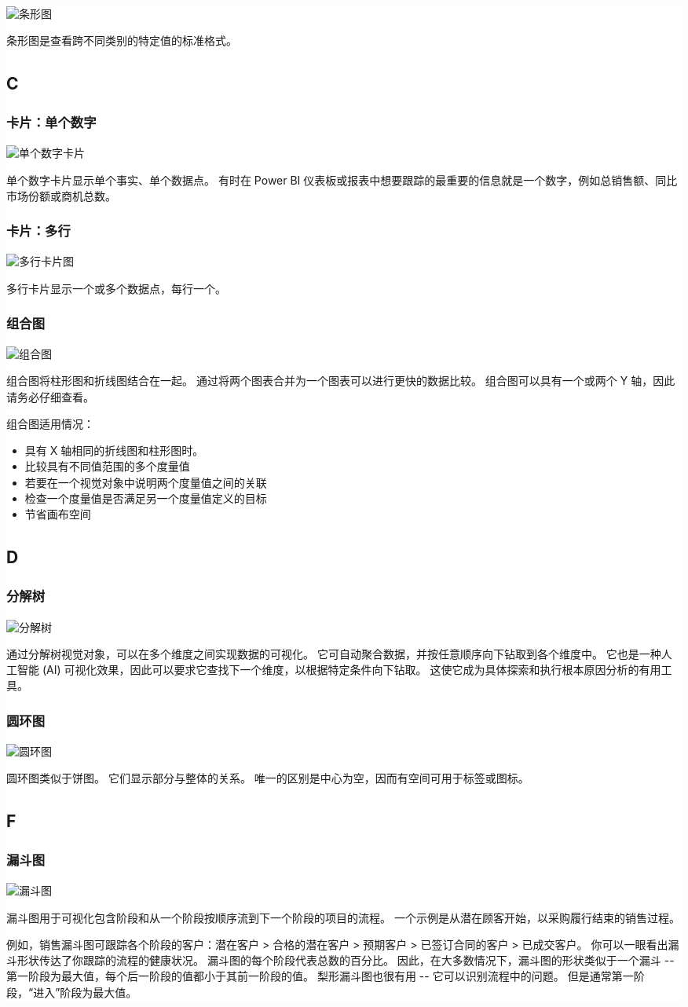  ![条形图](media/end-user-visual-type/pbi-nancy-viz-col.png)

条形图是查看跨不同类别的特定值的标准格式。

## <a name="c"></a>C
### <a name="cards-single-number"></a>卡片：单个数字
![单个数字卡片](media/end-user-visual-type/pbi-nancy-viz-card.png)

单个数字卡片显示单个事实、单个数据点。 有时在 Power BI 仪表板或报表中想要跟踪的最重要的信息就是一个数字，例如总销售额、同比市场份额或商机总数。  

### <a name="cards-multi-row"></a>卡片：多行
![多行卡片图](media/end-user-visual-type/multi-row-card.png)

多行卡片显示一个或多个数据点，每行一个。


### <a name="combo-charts"></a>组合图
![组合图](media/end-user-visual-type/combo-small.png)

组合图将柱形图和折线图结合在一起。 通过将两个图表合并为一个图表可以进行更快的数据比较。 组合图可以具有一个或两个 Y 轴，因此请务必仔细查看。 

组合图适用情况：
- 具有 X 轴相同的折线图和柱形图时。
- 比较具有不同值范围的多个度量值
- 若要在一个视觉对象中说明两个度量值之间的关联
- 检查一个度量值是否满足另一个度量值定义的目标
- 节省画布空间

## <a name="d"></a>D    
### <a name="decomposition-tree"></a>分解树
![分解树](media/end-user-visual-type/power-bi-decomposition.png)

通过分解树视觉对象，可以在多个维度之间实现数据的可视化。 它可自动聚合数据，并按任意顺序向下钻取到各个维度中。 它也是一种人工智能 (AI) 可视化效果，因此可以要求它查找下一个维度，以根据特定条件向下钻取。 这使它成为具体探索和执行根本原因分析的有用工具。

### <a name="doughnut-charts"></a>圆环图
![圆环图](media/end-user-visual-type/donut-small.png)

圆环图类似于饼图。  它们显示部分与整体的关系。 唯一的区别是中心为空，因而有空间可用于标签或图标。

## <a name="f"></a>F
### <a name="funnel-charts"></a>漏斗图
![漏斗图](media/end-user-visual-type/pbi-nancy-viz-funnel.png)

漏斗图用于可视化包含阶段和从一个阶段按顺序流到下一个阶段的项目的流程。  一个示例是从潜在顾客开始，以采购履行结束的销售过程。

例如，销售漏斗图可跟踪各个阶段的客户：潜在客户 > 合格的潜在客户 > 预期客户 > 已签订合同的客户 > 已成交客户。 你可以一眼看出漏斗形状传达了你跟踪的流程的健康状况。
漏斗图的每个阶段代表总数的百分比。 因此，在大多数情况下，漏斗图的形状类似于一个漏斗 -- 第一阶段为最大值，每个后一阶段的值都小于其前一阶段的值。 梨形漏斗图也很有用 -- 它可以识别流程中的问题。 但是通常第一阶段，“进入”阶段为最大值。
